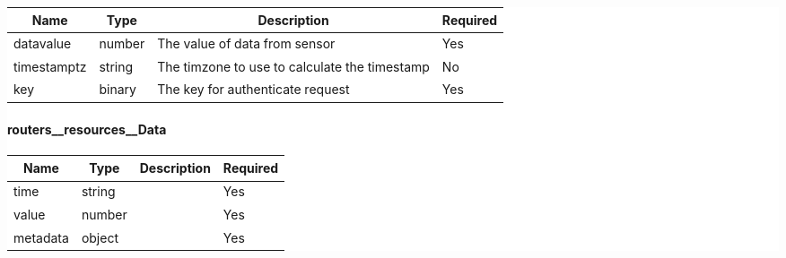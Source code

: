 | Name | Type | Description | Required |
| ---- | ---- | ----------- | -------- |
| datavalue | number | The value of data from sensor | Yes |
| timestamptz | string | The timzone to use to calculate the timestamp | No |
| key | binary | The key for authenticate request | Yes |

#### routers__resources__Data

| Name | Type | Description | Required |
| ---- | ---- | ----------- | -------- |
| time | string |  | Yes |
| value | number |  | Yes |
| metadata | object |  | Yes |
